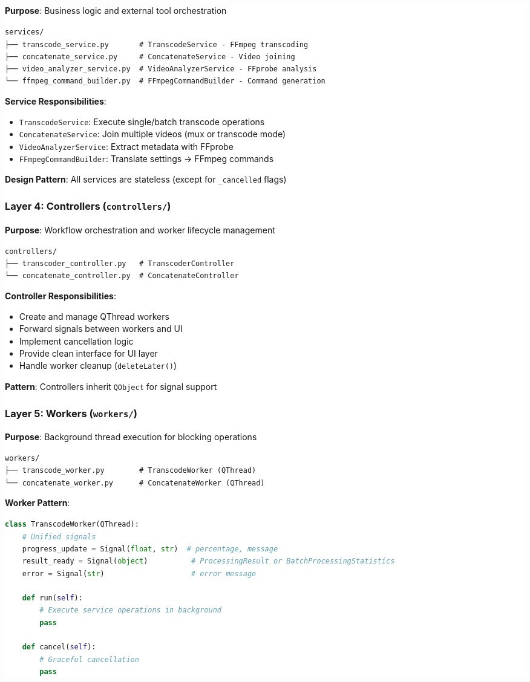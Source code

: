 **Purpose**: Business logic and external tool orchestration

```
services/
├── transcode_service.py       # TranscodeService - FFmpeg transcoding
├── concatenate_service.py     # ConcatenateService - Video joining
├── video_analyzer_service.py  # VideoAnalyzerService - FFprobe analysis
└── ffmpeg_command_builder.py  # FFmpegCommandBuilder - Command generation
```

**Service Responsibilities**:
- `TranscodeService`: Execute single/batch transcode operations
- `ConcatenateService`: Join multiple videos (mux or transcode mode)
- `VideoAnalyzerService`: Extract metadata with FFprobe
- `FFmpegCommandBuilder`: Translate settings → FFmpeg commands

**Design Pattern**: All services are stateless (except for `_cancelled` flags)

### Layer 4: Controllers (`controllers/`)

**Purpose**: Workflow orchestration and worker lifecycle management

```
controllers/
├── transcoder_controller.py   # TranscoderController
└── concatenate_controller.py  # ConcatenateController
```

**Controller Responsibilities**:
- Create and manage QThread workers
- Forward signals between workers and UI
- Implement cancellation logic
- Provide clean interface for UI layer
- Handle worker cleanup (`deleteLater()`)

**Pattern**: Controllers inherit `QObject` for signal support

### Layer 5: Workers (`workers/`)

**Purpose**: Background thread execution for blocking operations

```
workers/
├── transcode_worker.py        # TranscodeWorker (QThread)
└── concatenate_worker.py      # ConcatenateWorker (QThread)
```

**Worker Pattern**:
```python
class TranscodeWorker(QThread):
    # Unified signals
    progress_update = Signal(float, str)  # percentage, message
    result_ready = Signal(object)          # ProcessingResult or BatchProcessingStatistics
    error = Signal(str)                    # error message

    def run(self):
        # Execute service operations in background
        pass

    def cancel(self):
        # Graceful cancellation
        pass
```
